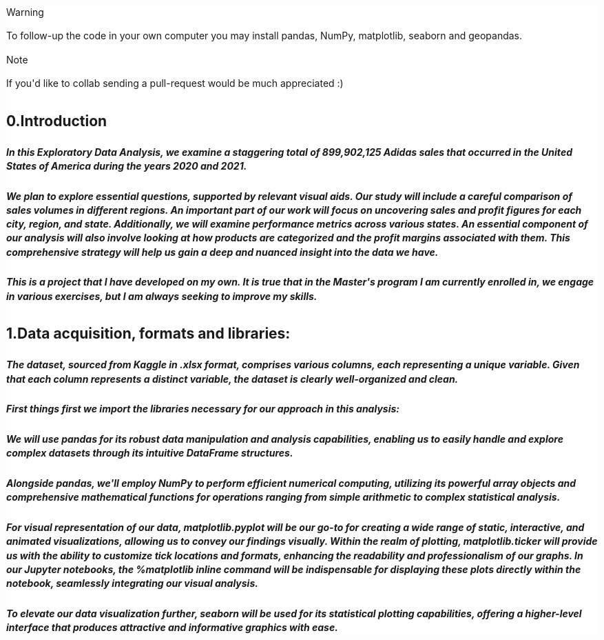 > [!WARNING]
> To follow-up the code in your own computer you may install pandas, NumPy, matplotlib, seaborn and geopandas.

> [!NOTE]
> If you'd like to collab sending a pull-request would be much appreciated :)

## 0.Introduction
##### In this Exploratory Data Analysis, we examine a staggering total of 899,902,125 Adidas sales that occurred in the United States of America during the years 2020 and 2021. 

##### We plan to explore essential questions, supported by relevant visual aids. Our study will include a careful comparison of sales volumes in different regions. An important part of our work will focus on uncovering sales and profit figures for each city, region, and state. Additionally, we will examine performance metrics across various states. An essential component of our analysis will also involve looking at how products are categorized and the profit margins associated with them. This comprehensive strategy will help us gain a deep and nuanced insight into the data we have.

##### This is a project that I have developed on my own. It is true that in the Master's program I am currently enrolled in, we engage in various exercises, but I am always seeking to improve my skills.

## 1.Data acquisition, formats and libraries:
##### The dataset, sourced from Kaggle in .xlsx format, comprises various columns, each representing a unique variable. Given that each column represents a distinct variable, the dataset is clearly well-organized and clean.
##### First things first we import the libraries necessary for our approach in this analysis: 
##### We will use pandas for its robust data manipulation and analysis capabilities, enabling us to easily handle and explore complex datasets through its intuitive DataFrame structures. 
##### Alongside pandas, we'll employ NumPy to perform efficient numerical computing, utilizing its powerful array objects and comprehensive mathematical functions for operations ranging from simple arithmetic to complex statistical analysis. 
##### For visual representation of our data, matplotlib.pyplot will be our go-to for creating a wide range of static, interactive, and animated visualizations, allowing us to convey our findings visually. Within the realm of plotting, matplotlib.ticker will provide us with the ability to customize tick locations and formats, enhancing the readability and professionalism of our graphs. In our Jupyter notebooks, the %matplotlib inline command will be indispensable for displaying these plots directly within the notebook, seamlessly integrating our visual analysis. 
##### To elevate our data visualization further, seaborn will be used for its statistical plotting capabilities, offering a higher-level interface that produces attractive and informative graphics with ease. 